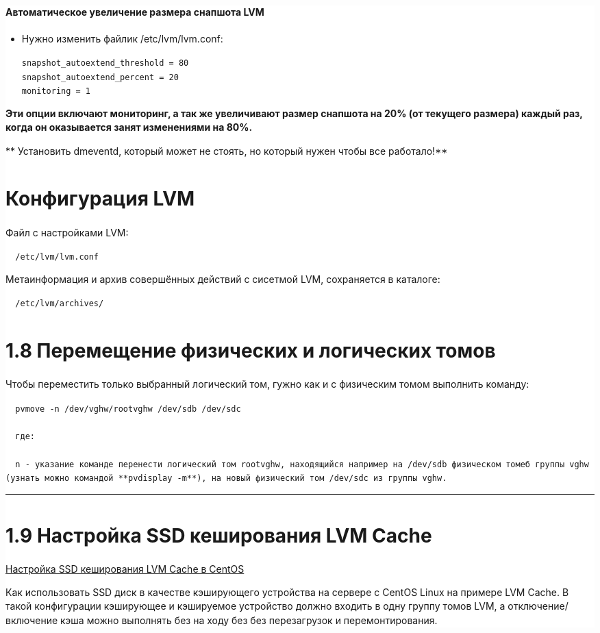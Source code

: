 
####        Автоматическое увеличение размера снапшота LVM

- Нужно изменить файлик /etc/lvm/lvm.conf:


      snapshot_autoextend_threshold = 80
      snapshot_autoextend_percent = 20
      monitoring = 1

**Эти опции включают мониторинг, а так же увеличивают размер снапшота на 20% (от текущего размера) каждый раз, когда он оказывается занят изменениями на 80%.**

** Установить dmeventd, который может не стоять, но который нужен чтобы все работало!**


#                                                     Конфигурация LVM


Файл с настройками LVM:

      /etc/lvm/lvm.conf

Метаинформация и архив совершённых действий с сисетмой LVM, сохраняется в каталоге:

      /etc/lvm/archives/



#                                                     1.8 Перемещение физических и логических томов


Чтобы переместить только выбранный логический том, гужно как и с физическим томом выполнить команду:

      pvmove -n /dev/vghw/rootvghw /dev/sdb /dev/sdc

      где:

      n - указание команде перенести логический том rootvghw, находящийся например на /dev/sdb физическом томеб группы vghw (узнать можно командой **pvdisplay -m**), на новый физический том /dev/sdc из группы vghw.  



___


#                                                       1.9     Настройка SSD кеширования LVM Cache

[Настройка SSD кеширования LVM Cache в CentOS](https://winitpro.ru/index.php/2020/11/20/ssd-lvm-cache-v-linux-centos/)

Как использовать SSD диск в качестве кэширующего устройства на сервере с CentOS Linux на примере LVM Cache. В такой конфигурации кэширующее и кэшируемое устройство должно входить в одну группу томов LVM, а отключение/включение кэша можно выполнять без на ходу без без перезагрузок и перемонтирования.
